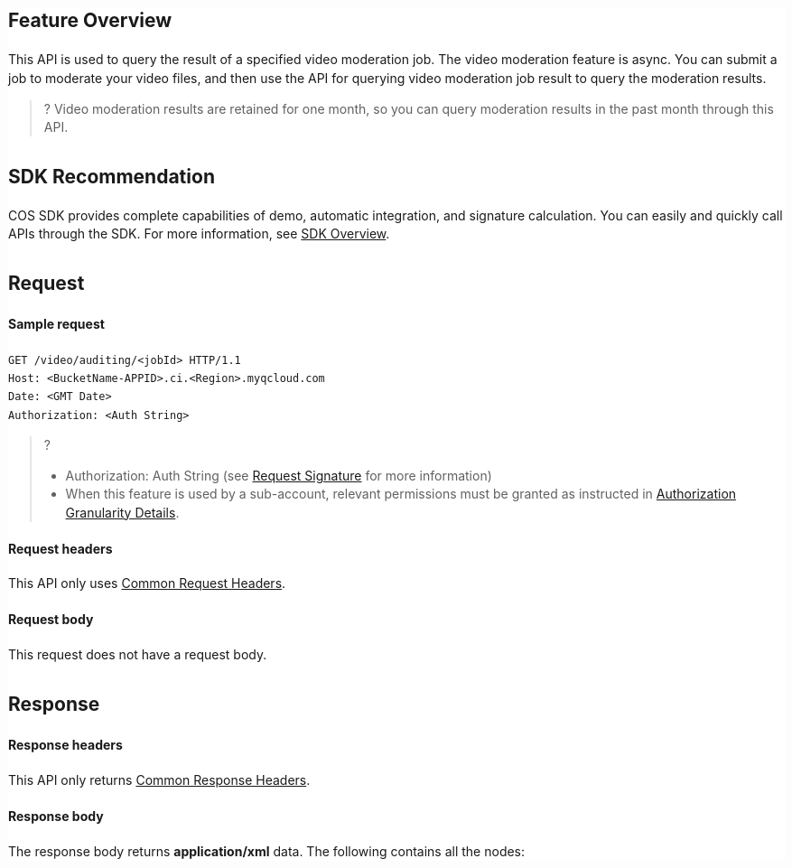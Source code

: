 ## Feature Overview

This API is used to query the result of a specified video moderation job. The video moderation feature is async. You can submit a job to moderate your video files, and then use the API for querying video moderation job result to query the moderation results.

>? Video moderation results are retained for one month, so you can query moderation results in the past month through this API.
>

## SDK Recommendation

COS SDK provides complete capabilities of demo, automatic integration, and signature calculation. You can easily and quickly call APIs through the SDK. For more information, see [SDK Overview](https://www.tencentcloud.com/document/product/436/6474).

## Request

#### Sample request

```plaintext
GET /video/auditing/<jobId> HTTP/1.1
Host: <BucketName-APPID>.ci.<Region>.myqcloud.com
Date: <GMT Date>
Authorization: <Auth String>
```

>? 
> - Authorization: Auth String (see [Request Signature](https://www.tencentcloud.com/document/product/436/7778) for more information)
> - When this feature is used by a sub-account, relevant permissions must be granted as instructed in [Authorization Granularity Details](https://www.tencentcloud.com/document/product/1045/49896).
> 

#### Request headers

This API only uses [Common Request Headers](https://www.tencentcloud.com/document/product/1045/43609).

#### Request body

This request does not have a request body.

## Response

#### Response headers

This API only returns [Common Response Headers](https://www.tencentcloud.com/document/product/1045/43610).

#### Response body

The response body returns **application/xml** data. The following contains all the nodes:
